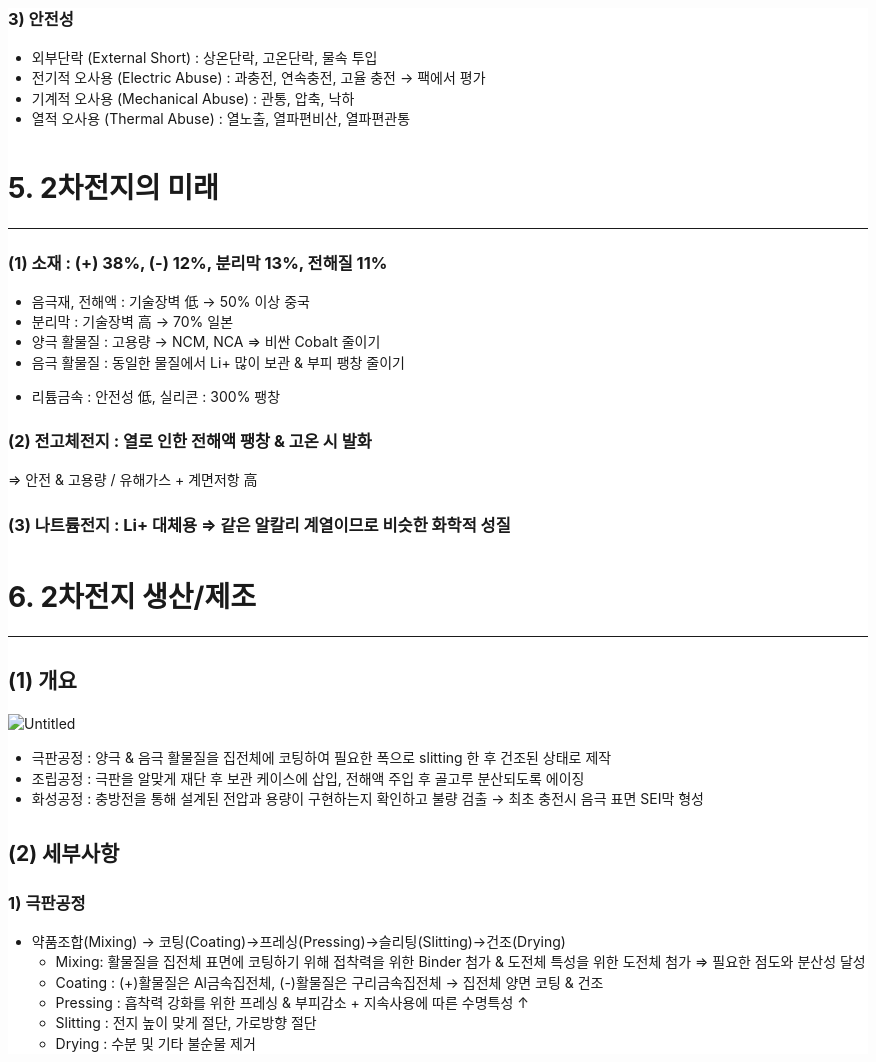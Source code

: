 ### 3) 안전성

- 외부단락 (External Short) : 상온단락, 고온단락, 물속 투입
- 전기적 오사용 (Electric Abuse) : 과충전, 연속충전, 고율 충전 → 팩에서 평가
- 기계적 오사용 (Mechanical Abuse) : 관통, 압축, 낙하
- 열적 오사용 (Thermal Abuse) : 열노출, 열파편비산, 열파편관통

# 5. 2차전지의 미래

---

### (1) 소재 : (+) 38%, (-) 12%, 분리막 13%, 전해질 11%

- 음극재, 전해액 : 기술장벽 低 → 50% 이상 중국
- 분리막 : 기술장벽 高 → 70% 일본
- 양극 활물질 : 고용량 → NCM, NCA ⇒ 비싼 Cobalt 줄이기
- 음극 활물질 : 동일한 물질에서 Li+ 많이 보관 & 부피 팽창 줄이기

* 리튬금속 : 안전성 低, 실리콘 : 300% 팽창

### (2) 전고체전지 : 열로 인한 전해액 팽창 & 고온 시 발화

⇒ 안전 & 고용량 / 유해가스 + 계면저항 高

### (3) 나트륨전지 : Li+ 대체용 ⇒ 같은 알칼리 계열이므로 비슷한 화학적 성질

# 6. 2차전지 생산/제조

---

## (1) 개요

![Untitled](/images/battery/battery_basics/Untitled7.png)

- 극판공정 : 양극 & 음극 활물질을 집전체에 코팅하여 필요한 폭으로 slitting 한 후 건조된 상태로 제작
- 조립공정 : 극판을 알맞게 재단 후 보관 케이스에 삽입, 전해액 주입 후 골고루 분산되도록 에이징
- 화성공정 : 충방전을 통해 설계된 전압과 용량이 구현하는지 확인하고 불량 검출 → 최초 충전시 음극 표면 SEI막 형성

## (2) 세부사항

### 1) 극판공정

- 약품조합(Mixing) → 코팅(Coating)→프레싱(Pressing)→슬리팅(Slitting)→건조(Drying)
  - Mixing: 활물질을 집전체 표면에 코팅하기 위해 접착력을 위한 Binder 첨가 & 도전체 특성을 위한 도전체 첨가 ⇒ 필요한 점도와 분산성 달성
  - Coating : (+)활물질은 Al금속집전체, (-)활물질은 구리금속집전체 → 집전체 양면 코팅 & 건조
  - Pressing : 흡착력 강화를 위한 프레싱 & 부피감소 + 지속사용에 따른 수명특성 ↑
  - Slitting : 전지 높이 맞게 절단, 가로방향 절단
  - Drying : 수분 및 기타 불순물 제거
